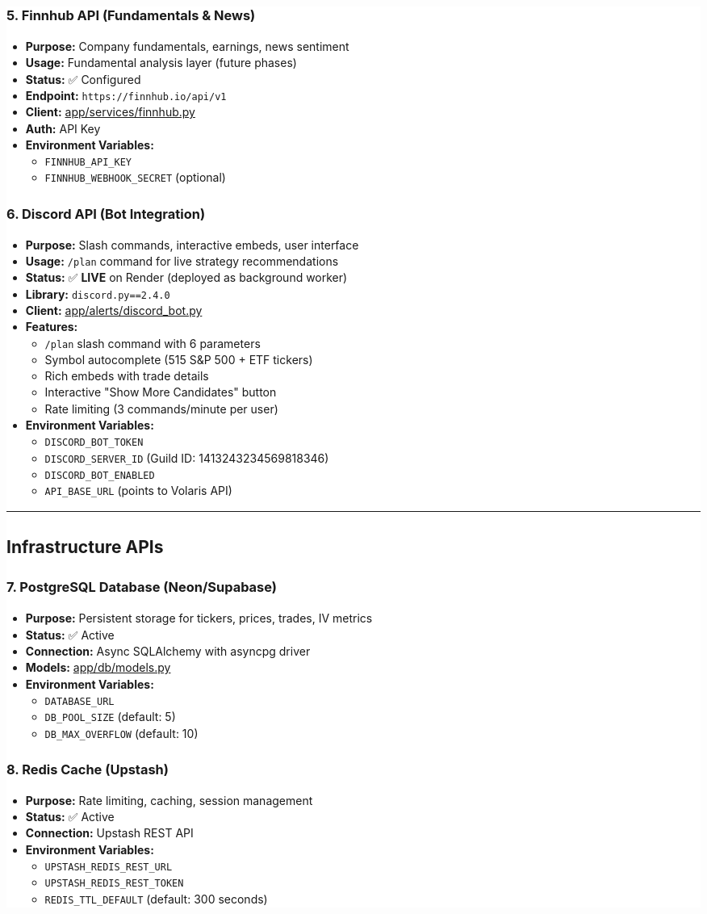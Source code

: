 ### 5. Finnhub API (Fundamentals & News)
- **Purpose:** Company fundamentals, earnings, news sentiment
- **Usage:** Fundamental analysis layer (future phases)
- **Status:** ✅ Configured
- **Endpoint:** `https://finnhub.io/api/v1`
- **Client:** [app/services/finnhub.py](../app/services/finnhub.py)
- **Auth:** API Key
- **Environment Variables:**
  - `FINNHUB_API_KEY`
  - `FINNHUB_WEBHOOK_SECRET` (optional)

### 6. Discord API (Bot Integration)
- **Purpose:** Slash commands, interactive embeds, user interface
- **Usage:** `/plan` command for live strategy recommendations
- **Status:** ✅ **LIVE** on Render (deployed as background worker)
- **Library:** `discord.py==2.4.0`
- **Client:** [app/alerts/discord_bot.py](../app/alerts/discord_bot.py)
- **Features:**
  - `/plan` slash command with 6 parameters
  - Symbol autocomplete (515 S&P 500 + ETF tickers)
  - Rich embeds with trade details
  - Interactive "Show More Candidates" button
  - Rate limiting (3 commands/minute per user)
- **Environment Variables:**
  - `DISCORD_BOT_TOKEN`
  - `DISCORD_SERVER_ID` (Guild ID: 1413243234569818346)
  - `DISCORD_BOT_ENABLED`
  - `API_BASE_URL` (points to Volaris API)

---

## Infrastructure APIs

### 7. PostgreSQL Database (Neon/Supabase)
- **Purpose:** Persistent storage for tickers, prices, trades, IV metrics
- **Status:** ✅ Active
- **Connection:** Async SQLAlchemy with asyncpg driver
- **Models:** [app/db/models.py](../app/db/models.py)
- **Environment Variables:**
  - `DATABASE_URL`
  - `DB_POOL_SIZE` (default: 5)
  - `DB_MAX_OVERFLOW` (default: 10)

### 8. Redis Cache (Upstash)
- **Purpose:** Rate limiting, caching, session management
- **Status:** ✅ Active
- **Connection:** Upstash REST API
- **Environment Variables:**
  - `UPSTASH_REDIS_REST_URL`
  - `UPSTASH_REDIS_REST_TOKEN`
  - `REDIS_TTL_DEFAULT` (default: 300 seconds)
